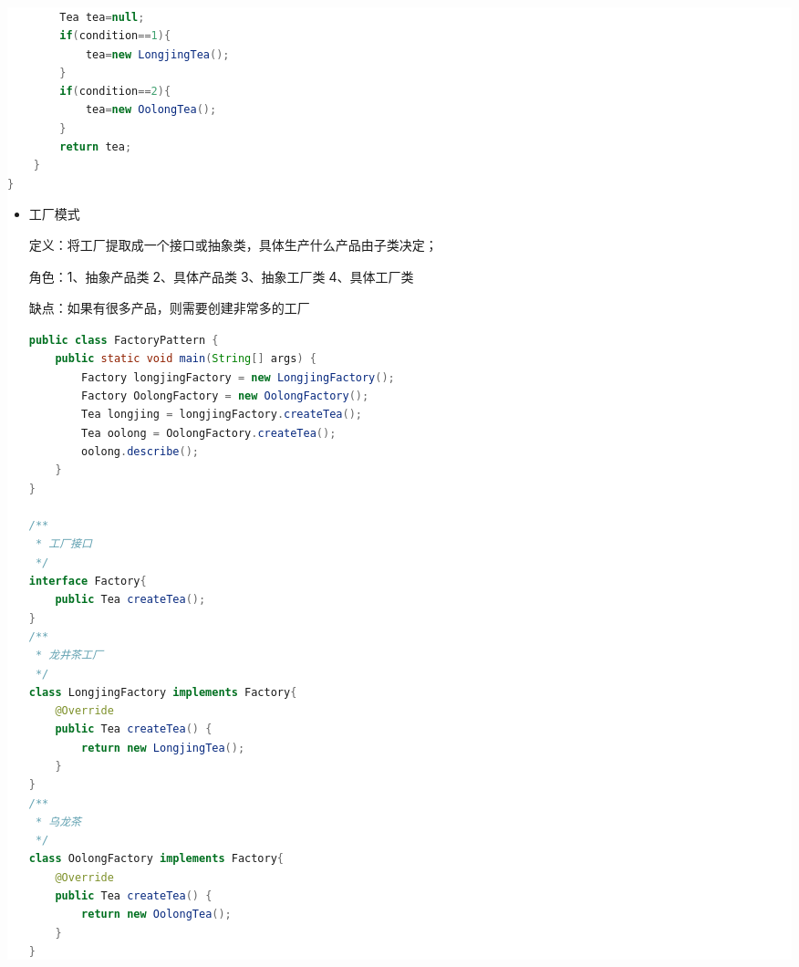   ```java
          Tea tea=null;
          if(condition==1){
              tea=new LongjingTea();
          }
          if(condition==2){
              tea=new OolongTea();
          }
          return tea;
      }
  }
  ```

- 工厂模式

  定义：将工厂提取成一个接口或抽象类，具体生产什么产品由子类决定；

  角色：1、抽象产品类   2、具体产品类   3、抽象工厂类   4、具体工厂类

  缺点：如果有很多产品，则需要创建非常多的工厂

  ```java
  public class FactoryPattern {
      public static void main(String[] args) {
          Factory longjingFactory = new LongjingFactory();
          Factory OolongFactory = new OolongFactory();
          Tea longjing = longjingFactory.createTea();
          Tea oolong = OolongFactory.createTea();
          oolong.describe();
      }
  }
  
  /**
   * 工厂接口
   */
  interface Factory{
      public Tea createTea();
  }
  /**
   * 龙井茶工厂
   */
  class LongjingFactory implements Factory{
      @Override
      public Tea createTea() {
          return new LongjingTea();
      }
  }
  /**
   * 乌龙茶
   */
  class OolongFactory implements Factory{
      @Override
      public Tea createTea() {
          return new OolongTea();
      }
  }
  ```
